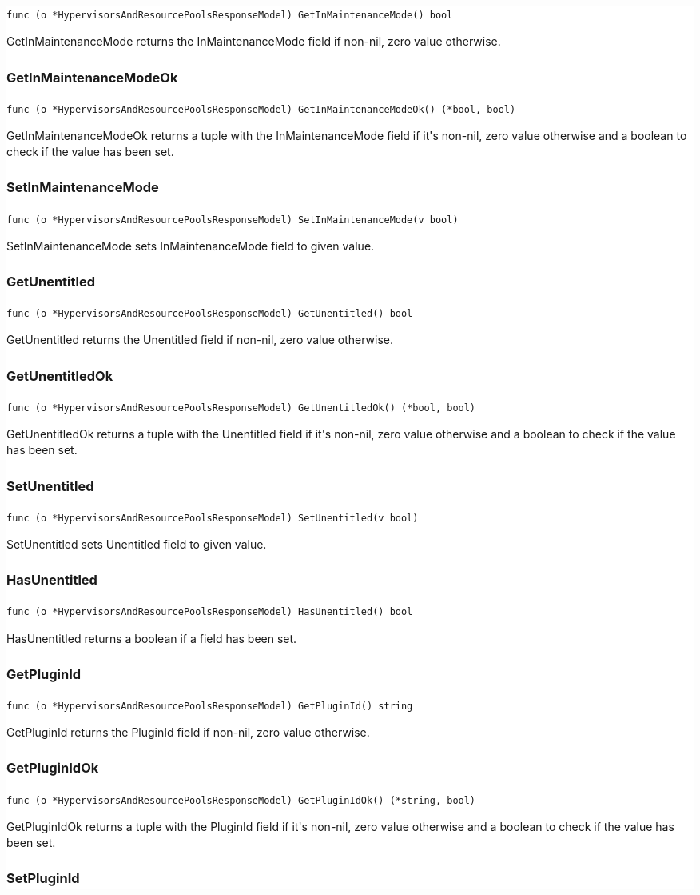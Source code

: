 `func (o *HypervisorsAndResourcePoolsResponseModel) GetInMaintenanceMode() bool`

GetInMaintenanceMode returns the InMaintenanceMode field if non-nil, zero value otherwise.

### GetInMaintenanceModeOk

`func (o *HypervisorsAndResourcePoolsResponseModel) GetInMaintenanceModeOk() (*bool, bool)`

GetInMaintenanceModeOk returns a tuple with the InMaintenanceMode field if it's non-nil, zero value otherwise
and a boolean to check if the value has been set.

### SetInMaintenanceMode

`func (o *HypervisorsAndResourcePoolsResponseModel) SetInMaintenanceMode(v bool)`

SetInMaintenanceMode sets InMaintenanceMode field to given value.


### GetUnentitled

`func (o *HypervisorsAndResourcePoolsResponseModel) GetUnentitled() bool`

GetUnentitled returns the Unentitled field if non-nil, zero value otherwise.

### GetUnentitledOk

`func (o *HypervisorsAndResourcePoolsResponseModel) GetUnentitledOk() (*bool, bool)`

GetUnentitledOk returns a tuple with the Unentitled field if it's non-nil, zero value otherwise
and a boolean to check if the value has been set.

### SetUnentitled

`func (o *HypervisorsAndResourcePoolsResponseModel) SetUnentitled(v bool)`

SetUnentitled sets Unentitled field to given value.

### HasUnentitled

`func (o *HypervisorsAndResourcePoolsResponseModel) HasUnentitled() bool`

HasUnentitled returns a boolean if a field has been set.

### GetPluginId

`func (o *HypervisorsAndResourcePoolsResponseModel) GetPluginId() string`

GetPluginId returns the PluginId field if non-nil, zero value otherwise.

### GetPluginIdOk

`func (o *HypervisorsAndResourcePoolsResponseModel) GetPluginIdOk() (*string, bool)`

GetPluginIdOk returns a tuple with the PluginId field if it's non-nil, zero value otherwise
and a boolean to check if the value has been set.

### SetPluginId
